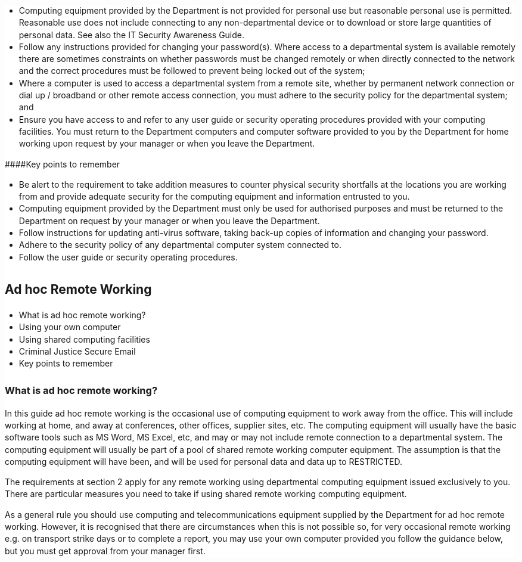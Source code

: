 - Computing equipment provided by the Department is not provided for personal use but reasonable personal use is permitted. Reasonable use does not include connecting to any non-departmental device or to download or store large quantities of personal data. See also the IT Security Awareness Guide.
- Follow any instructions provided for changing your password(s). Where access to a departmental system is available remotely there are sometimes constraints on whether passwords must be changed remotely or when directly connected to the network and the correct procedures must be followed to prevent being locked out of the system;
- Where a computer is used to access a departmental system from a remote site, whether by permanent network connection or dial up / broadband or other remote access connection, you must adhere to the security policy for the departmental system; and
- Ensure you have access to and refer to any user guide or security operating procedures provided with your computing facilities.
You must return to the Department computers and computer software provided to you by the Department for home working upon request by your manager or when you leave the Department.

####Key points to remember

- Be alert to the requirement to take addition measures to counter physical security shortfalls at the locations you are working from and provide adequate security for the computing equipment and information entrusted to you.
- Computing equipment provided by the Department must only be used for authorised purposes and must be returned to the Department on request by your manager or when you leave the Department.
- Follow instructions for updating anti-virus software, taking back-up copies of information and changing your password.
- Adhere to the security policy of any departmental computer system connected to.
- Follow the user guide or security operating procedures.

## Ad hoc Remote Working<a id="ad-hoc-remote-working"></a>

- What is ad hoc remote working?
- Using your own computer
- Using shared computing facilities
- Criminal Justice Secure Email
- Key points to remember

### What is ad hoc remote working?

In this guide ad hoc remote working is the occasional use of computing equipment to work away from the office. This will include working at home, and away at conferences, other offices, supplier sites, etc. The computing equipment will usually have the basic software tools such as MS Word, MS Excel, etc, and may or may not include remote connection to a departmental system. The computing equipment will usually be part of a pool of shared remote working computer equipment. The assumption is that the computing equipment will have been, and will be used for personal data and data up to RESTRICTED.

The requirements at section 2 apply for any remote working using departmental computing equipment issued exclusively to you.
There are particular measures you need to take if using shared remote working computing equipment.

As a general rule you should use computing and telecommunications equipment supplied by the Department for ad hoc remote working. However, it is recognised that there are circumstances when this is not possible so, for very occasional remote working e.g. on transport strike days or to complete a report, you may use your own computer provided you follow the guidance below, but you must
get approval from your manager first.
